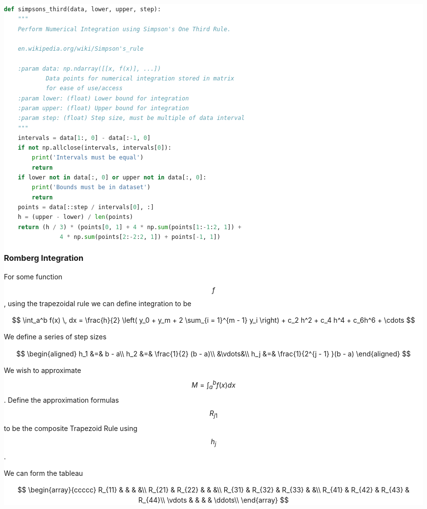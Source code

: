 ```python
def simpsons_third(data, lower, upper, step):
    """
    Perform Numerical Integration using Simpson's One Third Rule.
    
    en.wikipedia.org/wiki/Simpson's_rule
    
    :param data: np.ndarray([[x, f(x)], ...])
            Data points for numerical integration stored in matrix
            for ease of use/access
    :param lower: (float) Lower bound for integration
    :param upper: (float) Upper bound for integration
    :param step: (float) Step size, must be multiple of data interval
    """
    intervals = data[1:, 0] - data[:-1, 0]
    if not np.allclose(intervals, intervals[0]):
        print('Intervals must be equal')
        return
    if lower not in data[:, 0] or upper not in data[:, 0]:
        print('Bounds must be in dataset')
        return
    points = data[::step / intervals[0], :]
    h = (upper - lower) / len(points)
    return (h / 3) * (points[0, 1] + 4 * np.sum(points[1:-1:2, 1]) +
                4 * np.sum(points[2:-2:2, 1]) + points[-1, 1])
```

### Romberg Integration

For some function $$f$$, using the trapezoidal rule we can define integration to be

$$
\int_a^b f(x) \, dx = \frac{h}{2} \left( y_0 + y_m + 2 \sum_{i = 1}^{m - 1} y_i \right) + c_2 h^2 + c_4 h^4 + c_6h^6 + \cdots
$$

We define a series of step sizes

$$
\begin{aligned}
h_1 &=& b - a\\
h_2 &=& \frac{1}{2} (b - a)\\
&\vdots&\\
h_j &=& \frac{1}{2^{j - 1} }(b - a)
\end{aligned}
$$

We wish to approximate $$M = \int_a^b f(x) dx$$. Define the approximation formulas $$R_{j1}$$ to be the composite Trapezoid Rule using $$h_j$$.

We can form the tableau

$$
\begin{array}{ccccc}
R_{11} & & & &\\
R_{21} & R_{22} & & &\\
R_{31} & R_{32} & R_{33} & &\\
R_{41} & R_{42} & R_{43} & R_{44}\\
\vdots & & & & \ddots\\
\end{array}
$$
